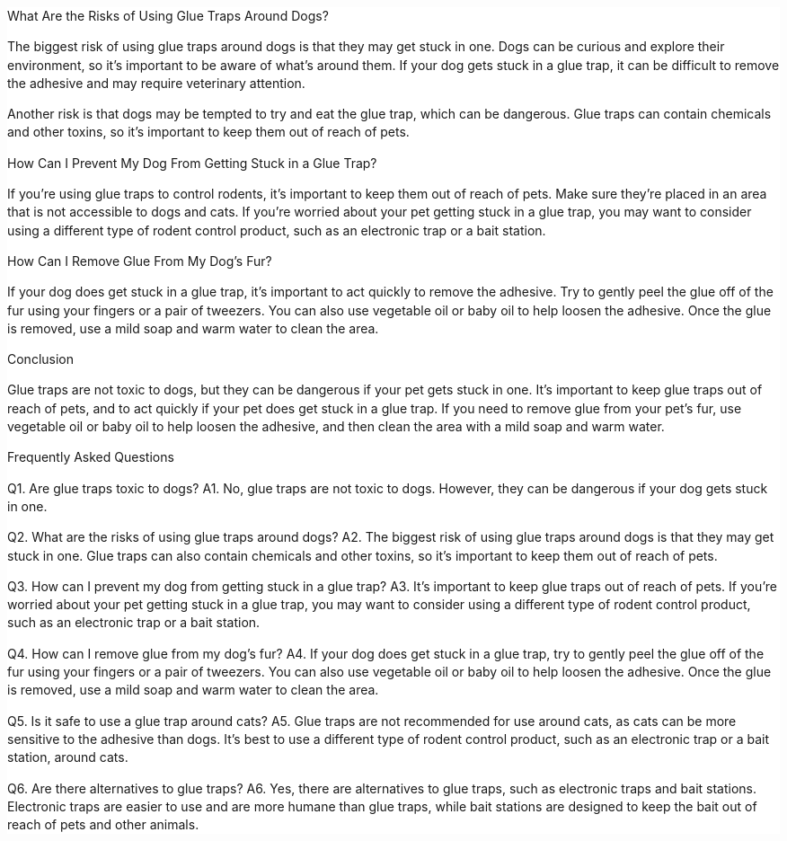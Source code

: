What Are the Risks of Using Glue Traps Around Dogs?

The biggest risk of using glue traps around dogs is that they may get stuck in one. Dogs can be curious and explore their environment, so it’s important to be aware of what’s around them. If your dog gets stuck in a glue trap, it can be difficult to remove the adhesive and may require veterinary attention.

Another risk is that dogs may be tempted to try and eat the glue trap, which can be dangerous. Glue traps can contain chemicals and other toxins, so it’s important to keep them out of reach of pets.

How Can I Prevent My Dog From Getting Stuck in a Glue Trap?

If you’re using glue traps to control rodents, it’s important to keep them out of reach of pets. Make sure they’re placed in an area that is not accessible to dogs and cats. If you’re worried about your pet getting stuck in a glue trap, you may want to consider using a different type of rodent control product, such as an electronic trap or a bait station.

How Can I Remove Glue From My Dog’s Fur?

If your dog does get stuck in a glue trap, it’s important to act quickly to remove the adhesive. Try to gently peel the glue off of the fur using your fingers or a pair of tweezers. You can also use vegetable oil or baby oil to help loosen the adhesive. Once the glue is removed, use a mild soap and warm water to clean the area.

Conclusion

Glue traps are not toxic to dogs, but they can be dangerous if your pet gets stuck in one. It’s important to keep glue traps out of reach of pets, and to act quickly if your pet does get stuck in a glue trap. If you need to remove glue from your pet’s fur, use vegetable oil or baby oil to help loosen the adhesive, and then clean the area with a mild soap and warm water.

Frequently Asked Questions

Q1. Are glue traps toxic to dogs?
A1. No, glue traps are not toxic to dogs. However, they can be dangerous if your dog gets stuck in one.

Q2. What are the risks of using glue traps around dogs?
A2. The biggest risk of using glue traps around dogs is that they may get stuck in one. Glue traps can also contain chemicals and other toxins, so it’s important to keep them out of reach of pets.

Q3. How can I prevent my dog from getting stuck in a glue trap?
A3. It’s important to keep glue traps out of reach of pets. If you’re worried about your pet getting stuck in a glue trap, you may want to consider using a different type of rodent control product, such as an electronic trap or a bait station.

Q4. How can I remove glue from my dog’s fur?
A4. If your dog does get stuck in a glue trap, try to gently peel the glue off of the fur using your fingers or a pair of tweezers. You can also use vegetable oil or baby oil to help loosen the adhesive. Once the glue is removed, use a mild soap and warm water to clean the area.

Q5. Is it safe to use a glue trap around cats?
A5. Glue traps are not recommended for use around cats, as cats can be more sensitive to the adhesive than dogs. It’s best to use a different type of rodent control product, such as an electronic trap or a bait station, around cats.

Q6. Are there alternatives to glue traps?
A6. Yes, there are alternatives to glue traps, such as electronic traps and bait stations. Electronic traps are easier to use and are more humane than glue traps, while bait stations are designed to keep the bait out of reach of pets and other animals.
